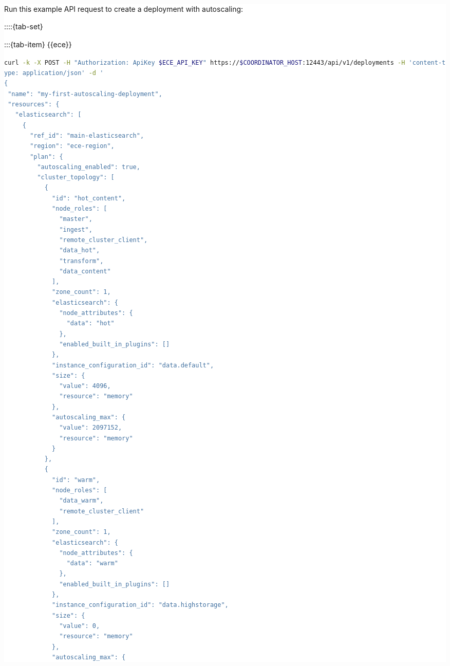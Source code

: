 Run this example API request to create a deployment with autoscaling:

::::{tab-set}

:::{tab-item} {{ece}}

```sh
curl -k -X POST -H "Authorization: ApiKey $ECE_API_KEY" https://$COORDINATOR_HOST:12443/api/v1/deployments -H 'content-type: application/json' -d '
{
 "name": "my-first-autoscaling-deployment",
 "resources": {
   "elasticsearch": [
     {
       "ref_id": "main-elasticsearch",
       "region": "ece-region",
       "plan": {
         "autoscaling_enabled": true,
         "cluster_topology": [
           {
             "id": "hot_content",
             "node_roles": [
               "master",
               "ingest",
               "remote_cluster_client",
               "data_hot",
               "transform",
               "data_content"
             ],
             "zone_count": 1,
             "elasticsearch": {
               "node_attributes": {
                 "data": "hot"
               },
               "enabled_built_in_plugins": []
             },
             "instance_configuration_id": "data.default",
             "size": {
               "value": 4096,
               "resource": "memory"
             },
             "autoscaling_max": {
               "value": 2097152,
               "resource": "memory"
             }
           },
           {
             "id": "warm",
             "node_roles": [
               "data_warm",
               "remote_cluster_client"
             ],
             "zone_count": 1,
             "elasticsearch": {
               "node_attributes": {
                 "data": "warm"
               },
               "enabled_built_in_plugins": []
             },
             "instance_configuration_id": "data.highstorage",
             "size": {
               "value": 0,
               "resource": "memory"
             },
             "autoscaling_max": {
```